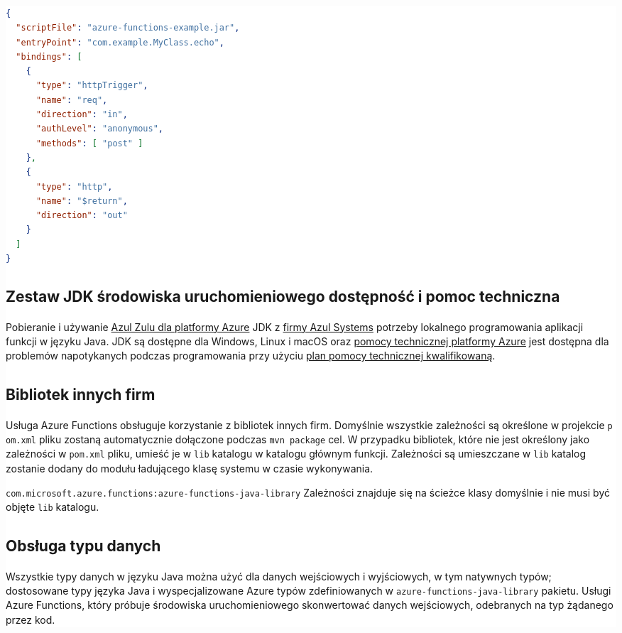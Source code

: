 ```json
{
  "scriptFile": "azure-functions-example.jar",
  "entryPoint": "com.example.MyClass.echo",
  "bindings": [
    {
      "type": "httpTrigger",
      "name": "req",
      "direction": "in",
      "authLevel": "anonymous",
      "methods": [ "post" ]
    },
    {
      "type": "http",
      "name": "$return",
      "direction": "out"
    }
  ]
}

```

## <a name="jdk-runtime-availability-and-support"></a>Zestaw JDK środowiska uruchomieniowego dostępność i pomoc techniczna 

Pobieranie i używanie [Azul Zulu dla platformy Azure](https://assets.azul.com/files/Zulu-for-Azure-FAQ.pdf) JDK z [firmy Azul Systems](https://www.azul.com/downloads/azure-only/zulu/) potrzeby lokalnego programowania aplikacji funkcji w języku Java. JDK są dostępne dla Windows, Linux i macOS oraz [pomocy technicznej platformy Azure](https://support.microsoft.com/en-us/help/4026305/sql-contact-microsoft-azure-support) jest dostępna dla problemów napotykanych podczas programowania przy użyciu [plan pomocy technicznej kwalifikowaną](https://azure.microsoft.com/support/plans/).

## <a name="third-party-libraries"></a>Bibliotek innych firm 

Usługa Azure Functions obsługuje korzystanie z bibliotek innych firm. Domyślnie wszystkie zależności są określone w projekcie `pom.xml` pliku zostaną automatycznie dołączone podczas `mvn package` cel. W przypadku bibliotek, które nie jest określony jako zależności w `pom.xml` pliku, umieść je w `lib` katalogu w katalogu głównym funkcji. Zależności są umieszczane w `lib` katalog zostanie dodany do modułu ładującego klasę systemu w czasie wykonywania.

`com.microsoft.azure.functions:azure-functions-java-library` Zależności znajduje się na ścieżce klasy domyślnie i nie musi być objęte `lib` katalogu.

## <a name="data-type-support"></a>Obsługa typu danych

Wszystkie typy danych w języku Java można użyć dla danych wejściowych i wyjściowych, w tym natywnych typów; dostosowane typy języka Java i wyspecjalizowane Azure typów zdefiniowanych w `azure-functions-java-library` pakietu. Usługi Azure Functions, który próbuje środowiska uruchomieniowego skonwertować danych wejściowych, odebranych na typ żądanego przez kod.
